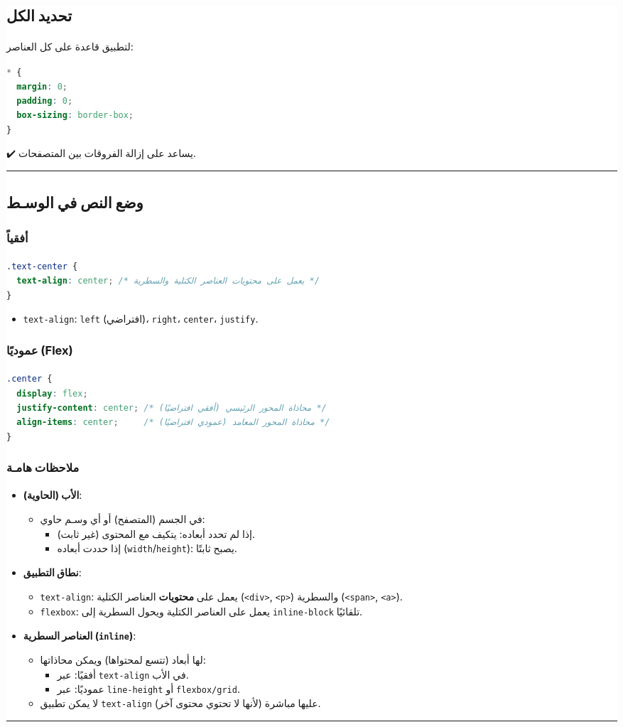 ## تحديد الكل

لتطبيق قاعدة على كل العناصر:

```css
* {
  margin: 0;
  padding: 0;
  box-sizing: border-box;
}
```

✔️ يساعد على إزالة الفروقات بين المتصفحات.

---

## وضع النص في الوسـط

### أفقياً

```css
.text-center {
  text-align: center; /* يعمل على محتويات العناصر الكتلية والسطرية */
}
```

- `text-align`: `left` (افتراضي)، `right`، `center`، `justify`.

### عموديًا (Flex)

```css
.center {
  display: flex;
  justify-content: center; /* محاذاة المحور الرئيسي (أفقي افتراضيًا) */
  align-items: center;     /* محاذاة المحور المعامد (عمودي افتراضيًا) */
}
```

### ملاحظات هامـة

- **الأب (الحاوية)**:
  - في الجسم (المتصفح) أو أي وسـم حاوي:
    - إذا لم تحدد أبعاده: يتكيف مع المحتوى (غير ثابت).
    - إذا حددت أبعاده (`width`/`height`): يصبح ثابتًا.

- **نطاق التطبيق**:
  - `text-align`: يعمل على **محتويات** العناصر الكتلية (`<div>`, `<p>`) والسطرية (`<span>`, `<a>`).
  - `flexbox`: يعمل على العناصر الكتلية ويحول السطرية إلى `inline-block` تلقائيًا.

- **العناصر السطرية (`inline`)**:
  - لها أبعاد (تتسع لمحتواها) ويمكن محاذاتها:
    - أفقيًا: عبر `text-align` في الأب.
    - عموديًا: عبر `line-height` أو `flexbox/grid`.
  - لا يمكن تطبيق `text-align` عليها مباشرة (لأنها لا تحتوي محتوى آخر).

---